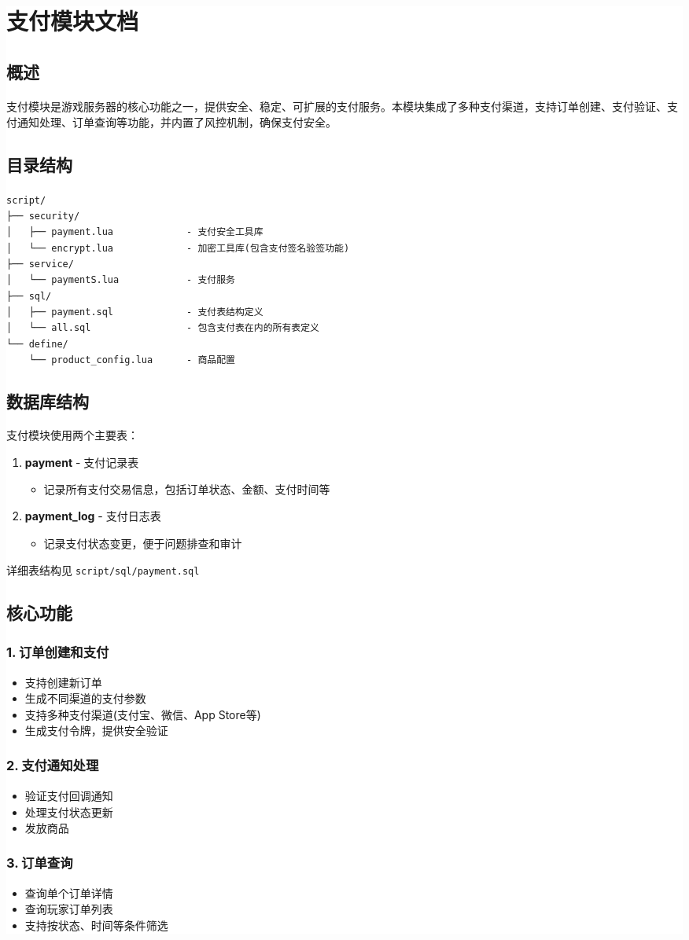 # 支付模块文档

## 概述

支付模块是游戏服务器的核心功能之一，提供安全、稳定、可扩展的支付服务。本模块集成了多种支付渠道，支持订单创建、支付验证、支付通知处理、订单查询等功能，并内置了风控机制，确保支付安全。

## 目录结构

```
script/
├── security/
│   ├── payment.lua             - 支付安全工具库
│   └── encrypt.lua             - 加密工具库(包含支付签名验签功能)
├── service/
│   └── paymentS.lua            - 支付服务
├── sql/
│   ├── payment.sql             - 支付表结构定义
│   └── all.sql                 - 包含支付表在内的所有表定义
└── define/
    └── product_config.lua      - 商品配置
```

## 数据库结构

支付模块使用两个主要表：

1. **payment** - 支付记录表
   - 记录所有支付交易信息，包括订单状态、金额、支付时间等
   
2. **payment_log** - 支付日志表
   - 记录支付状态变更，便于问题排查和审计

详细表结构见 `script/sql/payment.sql`

## 核心功能

### 1. 订单创建和支付
- 支持创建新订单
- 生成不同渠道的支付参数
- 支持多种支付渠道(支付宝、微信、App Store等)
- 生成支付令牌，提供安全验证

### 2. 支付通知处理
- 验证支付回调通知
- 处理支付状态更新
- 发放商品

### 3. 订单查询
- 查询单个订单详情
- 查询玩家订单列表
- 支持按状态、时间等条件筛选
